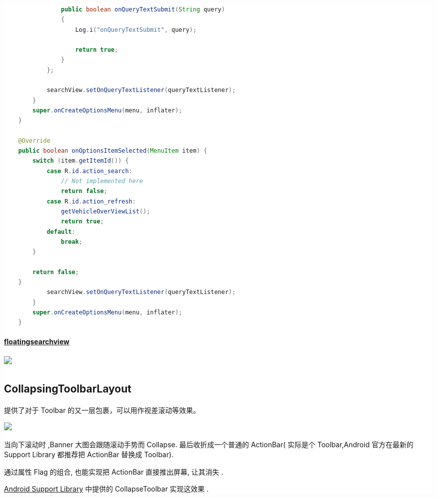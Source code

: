 ```java
                public boolean onQueryTextSubmit(String query)
                {
                    Log.i("onQueryTextSubmit", query);

                    return true;
                }
            };

            searchView.setOnQueryTextListener(queryTextListener);
        }
        super.onCreateOptionsMenu(menu, inflater);
    }

    @Override
    public boolean onOptionsItemSelected(MenuItem item) {
        switch (item.getItemId()) {
            case R.id.action_search:
                // Not implemented here
                return false;
            case R.id.action_refresh:
                getVehicleOverViewList();
                return true;
            default:
                break;
        }

        return false;
    }
            searchView.setOnQueryTextListener(queryTextListener);
        }
        super.onCreateOptionsMenu(menu, inflater);
    }
```

#### [floatingsearchview](https://github.com/arimorty/floatingsearchview)

![](https://github.com/arimorty/floatingsearchview/raw/master/images/inaction.gif)

## CollapsingToolbarLayout

提供了对于 Toolbar 的又一层包裹，可以用作视差滚动等效果。

![](http://img0.tuicool.com/m6bqA3.gif)

当向下滚动时 ,Banner 大图会跟随滚动手势而 Collapse. 最后收折成一个普通的 ActionBar( 实际是个 Toolbar,Android 官方在最新的 Support Library 都推荐把 ActionBar 替换成 Toolbar).

通过属性 Flag 的组合, 也能实现把 ActionBar 直接推出屏幕, 让其消失 .

[Android Support Library](http://android-developers.blogspot.sg/2015/05/android-design-support-library.html) 中提供的 CollapseToolbar 实现这效果 .

